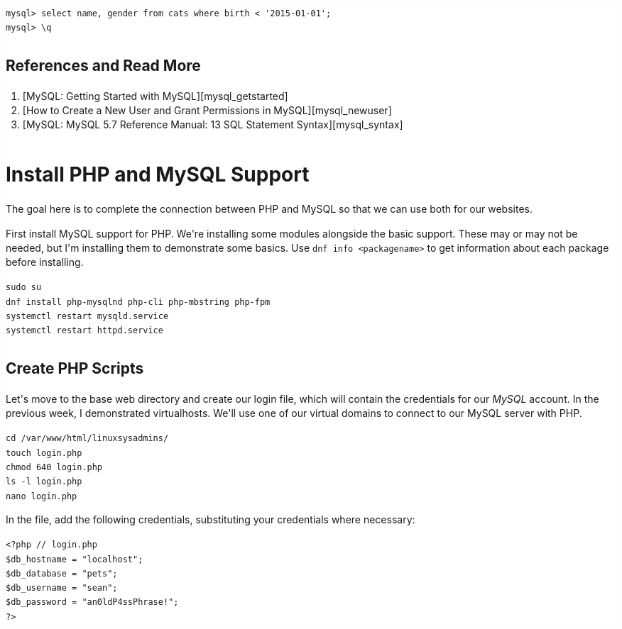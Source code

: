 ```
mysql> select name, gender from cats where birth < '2015-01-01';
mysql> \q
```

## References and Read More

1. [MySQL: Getting Started with MySQL][mysql_getstarted]
2. [How to Create a New User and Grant Permissions in MySQL][mysql_newuser]
3. [MySQL: MySQL 5.7 Reference Manual: 13 SQL Statement Syntax][mysql_syntax]

# Install PHP and MySQL Support 

The goal here is to complete the connection between PHP and MySQL so that we
can use both for our websites.

First install MySQL support for PHP. We're installing some modules alongside
the basic support. These may or may not be needed, but I'm installing them to
demonstrate some basics. Use ``dnf info <packagename>`` to get information
about each package before installing.

```
sudo su
dnf install php-mysqlnd php-cli php-mbstring php-fpm
systemctl restart mysqld.service
systemctl restart httpd.service
```

## Create PHP Scripts

Let's move to the base web directory and create our login file, which will
contain the credentials for our *MySQL* account. In the previous week,
I demonstrated virtualhosts. We'll use one of our virtual domains to connect to
our MySQL server with PHP. 

```
cd /var/www/html/linuxsysadmins/
touch login.php
chmod 640 login.php
ls -l login.php
nano login.php
```

In the file, add the following credentials, substituting your credentials where
necessary:

```
<?php // login.php
$db_hostname = "localhost";
$db_database = "pets";
$db_username = "sean";
$db_password = "an0ldP4ssPhrase!";
?>
```
